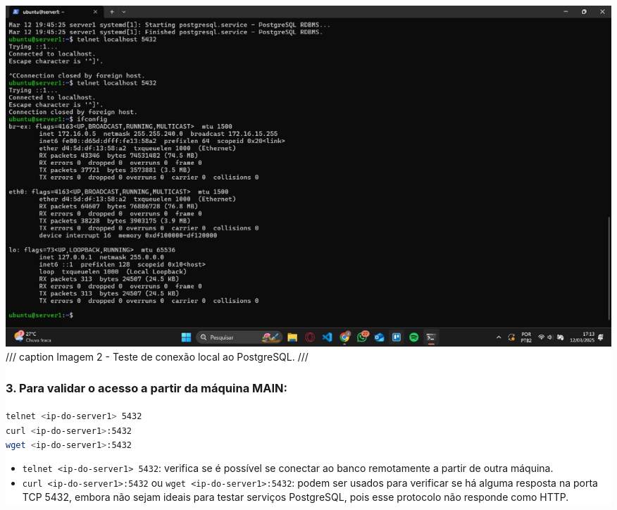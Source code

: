    ![Acesso Local ao PostgreSQL](postgresql_acesso_local.jpg)
   /// caption 
   Imagem 2 - Teste de conexão local ao PostgreSQL.
   ///

### 3\. Para validar o acesso a partir da máquina MAIN:

   
   ```bash
   telnet <ip-do-server1> 5432
   curl <ip-do-server1>:5432
   wget <ip-do-server1>:5432
   ```

   - `telnet <ip-do-server1> 5432`: verifica se é possível se conectar ao banco remotamente a partir de outra máquina.
   - `curl <ip-do-server1>:5432` ou `wget <ip-do-server1>:5432`: podem ser usados para verificar se há alguma resposta na porta TCP 5432, embora não sejam ideais para testar serviços PostgreSQL, pois esse protocolo não responde como HTTP.
